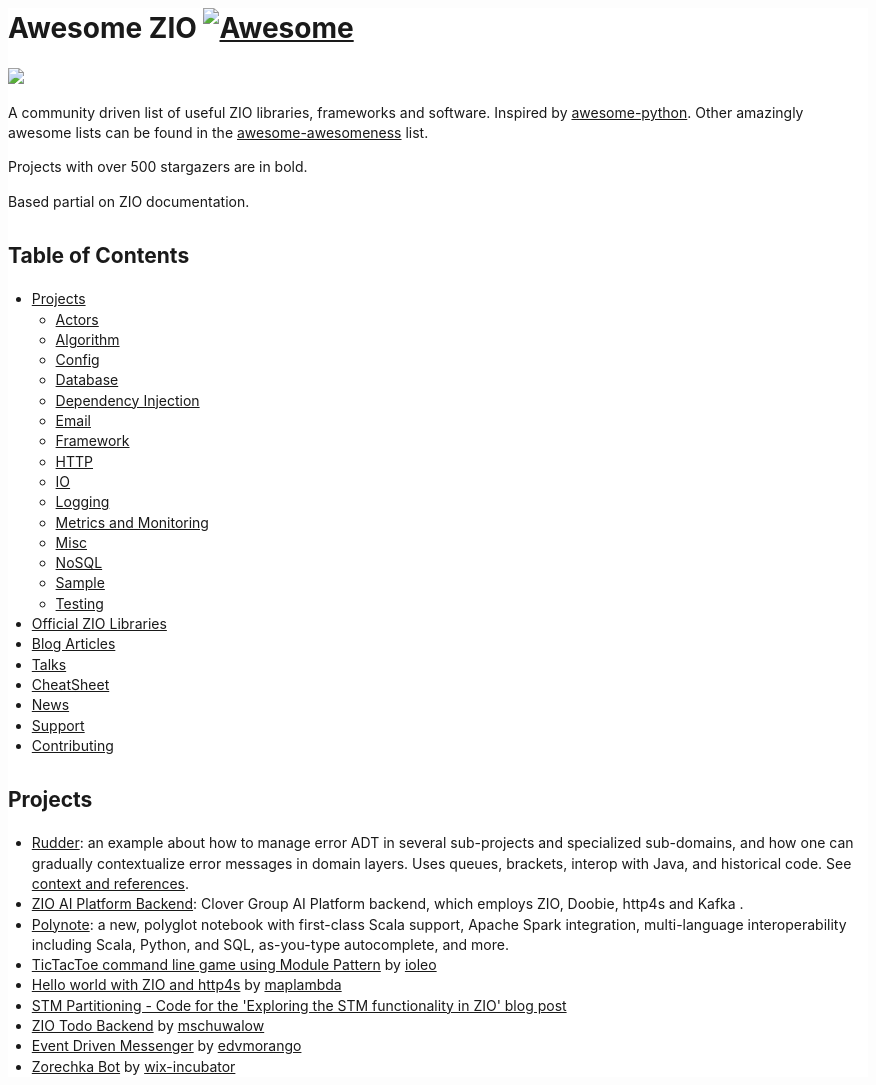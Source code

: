 Awesome ZIO [![Awesome](https://cdn.rawgit.com/sindresorhus/awesome/d7305f38d29fed78fa85652e3a63e154dd8e8829/media/badge.svg)](https://github.com/sindresorhus/awesome)
=============

[![](https://raw.githubusercontent.com/aparo/awesome-zio/master/awesome-zio.png)](https://github.com/aparo/awesome-zio)

A community driven list of useful ZIO libraries, frameworks and software.  Inspired by [awesome-python](https://github.com/vinta/awesome-python). Other amazingly awesome lists can be found in the [awesome-awesomeness](https://github.com/bayandin/awesome-awesomeness) list.

Projects with over 500 stargazers are in bold.

Based partial on ZIO documentation.


## Table of Contents

- [Projects](#projects)
    - [Actors](#actors)
    - [Algorithm](#algorithm)
    - [Config](#config)
    - [Database](#database)
    - [Dependency Injection](#dependency-injection)
    - [Email](#email)
    - [Framework](#framework)
    - [HTTP](#http)
    - [IO](#io)
    - [Logging](#logging)
    - [Metrics and Monitoring](#metrics-and-monitoring)
    - [Misc](#misc)
    - [NoSQL](#nosql)
    - [Sample](#sample)
    - [Testing](#testing)
- [Official ZIO Libraries](#official-zio-libraries)
- [Blog Articles](#blog-articles)
- [Talks](#talks)
- [CheatSheet](#cheatsheet)
- [News](#news)
- [Support](#support)
- [Contributing](#contributing)

## Projects

* [Rudder](https://github.com/normation/rudder): an example about how to manage error ADT in several sub-projects and specialized sub-domains, and how one can gradually contextualize error messages in domain layers. Uses queues, brackets, interop with Java, and historical code. See [context and references](https://issues.rudder.io/issues/14870).
* [ZIO AI Platform Backend](https://github.com/Clover-Group/zio_front): Clover Group AI Platform backend, which employs ZIO, Doobie, http4s and Kafka .
* [Polynote](https://github.com/polynote/polynote): a new, polyglot notebook with first-class Scala support, Apache Spark integration, multi-language interoperability including Scala, Python, and SQL, as-you-type autocomplete, and more.
* [TicTacToe command line game using Module Pattern](https://github.com/ioleo/zio-by-example) by [ioleo](https://github.com/ioleo)
* [Hello world with ZIO and http4s](https://gitlab.com/maplambda/zio-http4s) by [maplambda](https://gitlab.com/maplambda)
* [STM Partitioning - Code for the 'Exploring the STM functionality in ZIO' blog post](https://github.com/freskog/stm-partitioning)
* [ZIO Todo Backend](https://github.com/mschuwalow/zio-todo-backend) by [mschuwalow](https://github.com/mschuwalow)
* [Event Driven Messenger](https://github.com/edvmorango/event-driven-messenger) by [edvmorango](https://github.com/edvmorango)
* [Zorechka Bot](https://github.com/wix-incubator/zorechka-bot) by [wix-incubator](https://github.com/wix-incubator)